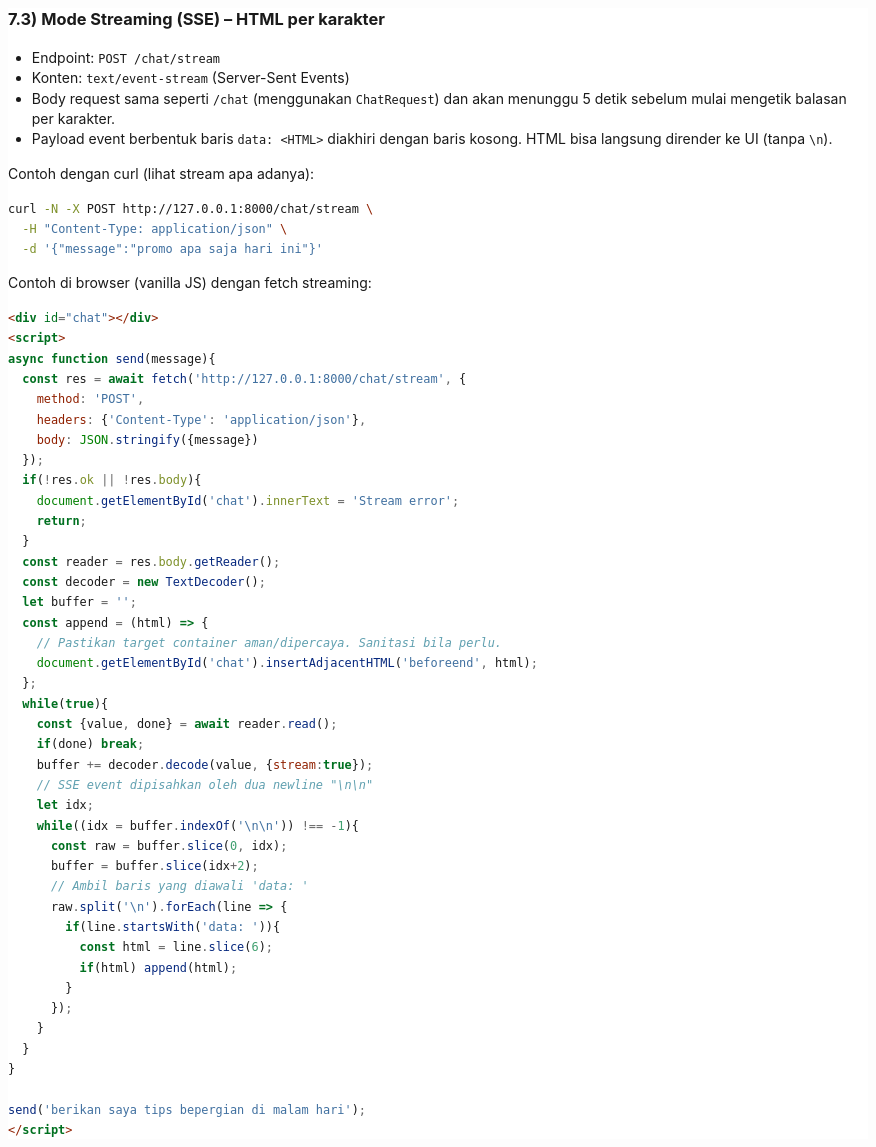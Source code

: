 ### 7.3) Mode Streaming (SSE) – HTML per karakter

- Endpoint: `POST /chat/stream`
- Konten: `text/event-stream` (Server-Sent Events)
- Body request sama seperti `/chat` (menggunakan `ChatRequest`) dan akan menunggu 5 detik sebelum mulai mengetik balasan per karakter.
- Payload event berbentuk baris `data: <HTML>` diakhiri dengan baris kosong. HTML bisa langsung dirender ke UI (tanpa `\n`).

Contoh dengan curl (lihat stream apa adanya):
```bash
curl -N -X POST http://127.0.0.1:8000/chat/stream \
  -H "Content-Type: application/json" \
  -d '{"message":"promo apa saja hari ini"}'
```

Contoh di browser (vanilla JS) dengan fetch streaming:
```html
<div id="chat"></div>
<script>
async function send(message){
  const res = await fetch('http://127.0.0.1:8000/chat/stream', {
    method: 'POST',
    headers: {'Content-Type': 'application/json'},
    body: JSON.stringify({message})
  });
  if(!res.ok || !res.body){
    document.getElementById('chat').innerText = 'Stream error';
    return;
  }
  const reader = res.body.getReader();
  const decoder = new TextDecoder();
  let buffer = '';
  const append = (html) => {
    // Pastikan target container aman/dipercaya. Sanitasi bila perlu.
    document.getElementById('chat').insertAdjacentHTML('beforeend', html);
  };
  while(true){
    const {value, done} = await reader.read();
    if(done) break;
    buffer += decoder.decode(value, {stream:true});
    // SSE event dipisahkan oleh dua newline "\n\n"
    let idx;
    while((idx = buffer.indexOf('\n\n')) !== -1){
      const raw = buffer.slice(0, idx);
      buffer = buffer.slice(idx+2);
      // Ambil baris yang diawali 'data: '
      raw.split('\n').forEach(line => {
        if(line.startsWith('data: ')){
          const html = line.slice(6);
          if(html) append(html);
        }
      });
    }
  }
}

send('berikan saya tips bepergian di malam hari');
</script>
```
